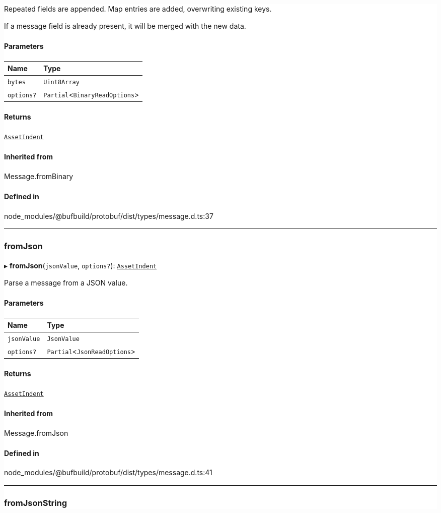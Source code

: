 Repeated fields are appended. Map entries are added, overwriting
existing keys.

If a message field is already present, it will be merged with the
new data.

#### Parameters

| Name | Type |
| :------ | :------ |
| `bytes` | `Uint8Array` |
| `options?` | `Partial`<`BinaryReadOptions`\> |

#### Returns

[`AssetIndent`](AssetIndent.md)

#### Inherited from

Message.fromBinary

#### Defined in

node_modules/@bufbuild/protobuf/dist/types/message.d.ts:37

___

### fromJson

▸ **fromJson**(`jsonValue`, `options?`): [`AssetIndent`](AssetIndent.md)

Parse a message from a JSON value.

#### Parameters

| Name | Type |
| :------ | :------ |
| `jsonValue` | `JsonValue` |
| `options?` | `Partial`<`JsonReadOptions`\> |

#### Returns

[`AssetIndent`](AssetIndent.md)

#### Inherited from

Message.fromJson

#### Defined in

node_modules/@bufbuild/protobuf/dist/types/message.d.ts:41

___

### fromJsonString
